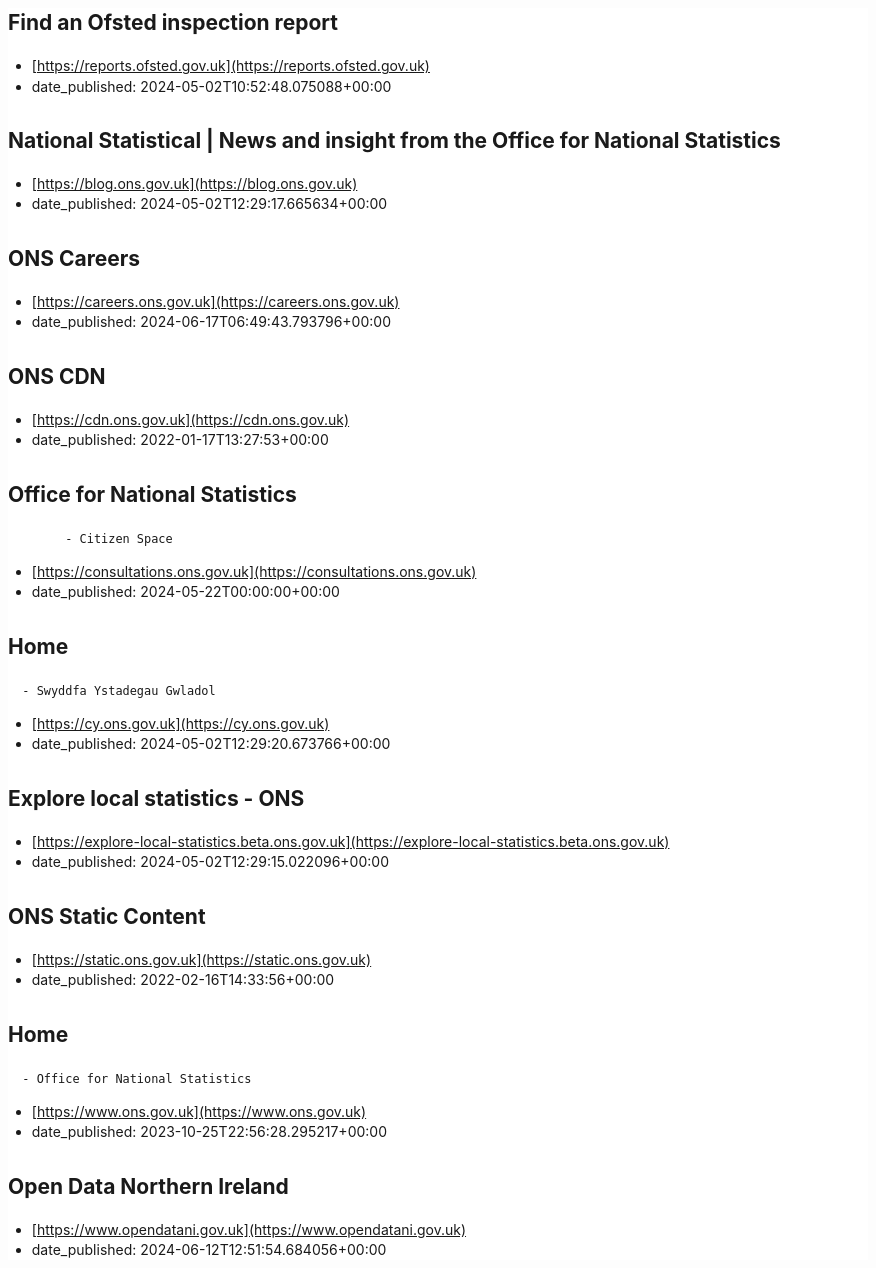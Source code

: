  ## Find an Ofsted inspection report
 - [https://reports.ofsted.gov.uk](https://reports.ofsted.gov.uk)
 - date_published: 2024-05-02T10:52:48.075088+00:00

 ## National Statistical | News and insight from the Office for National Statistics
 - [https://blog.ons.gov.uk](https://blog.ons.gov.uk)
 - date_published: 2024-05-02T12:29:17.665634+00:00

 ## ONS Careers
 - [https://careers.ons.gov.uk](https://careers.ons.gov.uk)
 - date_published: 2024-06-17T06:49:43.793796+00:00

 ## ONS CDN
 - [https://cdn.ons.gov.uk](https://cdn.ons.gov.uk)
 - date_published: 2022-01-17T13:27:53+00:00

 ## Office for National Statistics
            
            - Citizen Space
 - [https://consultations.ons.gov.uk](https://consultations.ons.gov.uk)
 - date_published: 2024-05-22T00:00:00+00:00

 ## Home
      - Swyddfa Ystadegau Gwladol
 - [https://cy.ons.gov.uk](https://cy.ons.gov.uk)
 - date_published: 2024-05-02T12:29:20.673766+00:00

 ## Explore local statistics - ONS
 - [https://explore-local-statistics.beta.ons.gov.uk](https://explore-local-statistics.beta.ons.gov.uk)
 - date_published: 2024-05-02T12:29:15.022096+00:00

 ## ONS Static Content
 - [https://static.ons.gov.uk](https://static.ons.gov.uk)
 - date_published: 2022-02-16T14:33:56+00:00

 ## Home
      - Office for National Statistics
 - [https://www.ons.gov.uk](https://www.ons.gov.uk)
 - date_published: 2023-10-25T22:56:28.295217+00:00

 ## Open Data Northern Ireland
 - [https://www.opendatani.gov.uk](https://www.opendatani.gov.uk)
 - date_published: 2024-06-12T12:51:54.684056+00:00
